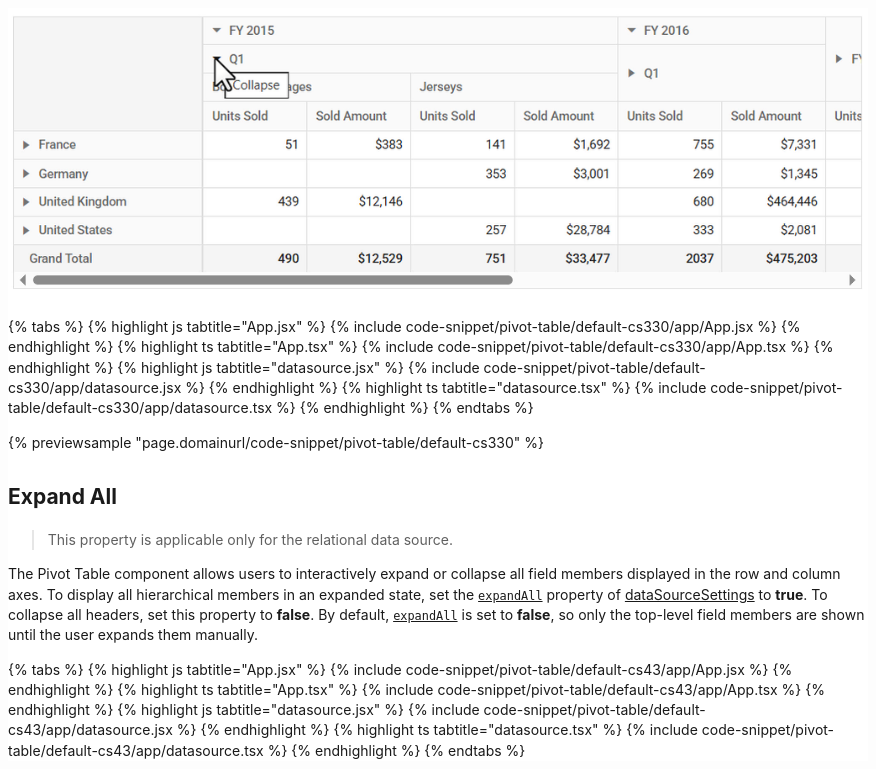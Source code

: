 ![output](images/drill_position.png)

{% tabs %}
{% highlight js tabtitle="App.jsx" %}
{% include code-snippet/pivot-table/default-cs330/app/App.jsx %}
{% endhighlight %}
{% highlight ts tabtitle="App.tsx" %}
{% include code-snippet/pivot-table/default-cs330/app/App.tsx %}
{% endhighlight %}
{% highlight js tabtitle="datasource.jsx" %}
{% include code-snippet/pivot-table/default-cs330/app/datasource.jsx %}
{% endhighlight %}
{% highlight ts tabtitle="datasource.tsx" %}
{% include code-snippet/pivot-table/default-cs330/app/datasource.tsx %}
{% endhighlight %}
{% endtabs %}

{% previewsample "page.domainurl/code-snippet/pivot-table/default-cs330" %}

## Expand All

> This property is applicable only for the relational data source.

The Pivot Table component allows users to interactively expand or collapse all field members displayed in the row and column axes. To display all hierarchical members in an expanded state, set the [`expandAll`](https://ej2.syncfusion.com/react/documentation/api/pivotview/dataSourceSettingsModel/#expandall) property of [dataSourceSettings](https://ej2.syncfusion.com/react/documentation/api/pivotview/dataSourceSettingsModel/#dataSourceSettings) to **true**. To collapse all headers, set this property to **false**. By default, [`expandAll`](https://ej2.syncfusion.com/react/documentation/api/pivotview/dataSourceSettingsModel/#expandall) is set to **false**, so only the top-level field members are shown until the user expands them manually.

{% tabs %}
{% highlight js tabtitle="App.jsx" %}
{% include code-snippet/pivot-table/default-cs43/app/App.jsx %}
{% endhighlight %}
{% highlight ts tabtitle="App.tsx" %}
{% include code-snippet/pivot-table/default-cs43/app/App.tsx %}
{% endhighlight %}
{% highlight js tabtitle="datasource.jsx" %}
{% include code-snippet/pivot-table/default-cs43/app/datasource.jsx %}
{% endhighlight %}
{% highlight ts tabtitle="datasource.tsx" %}
{% include code-snippet/pivot-table/default-cs43/app/datasource.tsx %}
{% endhighlight %}
{% endtabs %}
